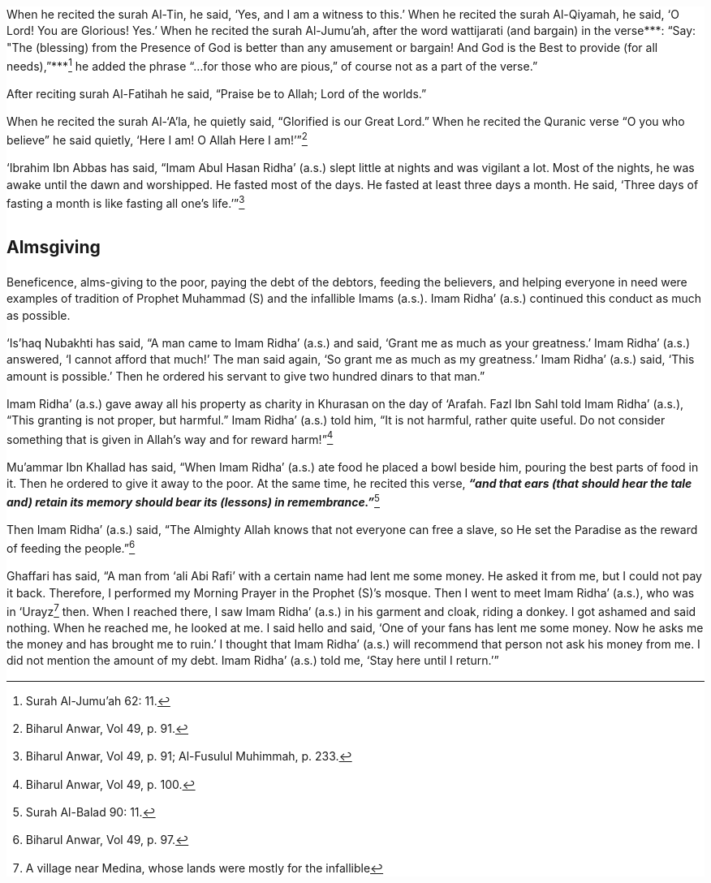 When he recited the surah Al-Tin, he said, ‘Yes, and I am a witness to
this.’ When he recited the surah Al-Qiyamah, he said, ‘O Lord! You are
Glorious! Yes.’ When he recited the surah Al-Jumu’ah, after the word
wattijarati (and bargain) in the verse***: “Say: "The (blessing) from
the Presence of God is better than any amusement or bargain! And God is
the Best to provide (for all needs),”***[^36] he added the phrase “…for
those who are pious,” of course not as a part of the verse.”

After reciting surah Al-Fatihah he said, “Praise be to Allah; Lord of
the worlds.”

When he recited the surah Al-‘A’la, he quietly said, “Glorified is our
Great Lord.” When he recited the Quranic verse “O you who believe” he
said quietly, ‘Here I am! O Allah Here I am!’”[^37]

‘Ibrahim Ibn Abbas has said, “Imam Abul Hasan Ridha’ (a.s.) slept little
at nights and was vigilant a lot. Most of the nights, he was awake until
the dawn and worshipped. He fasted most of the days. He fasted at least
three days a month. He said, ‘Three days of fasting a month is like
fasting all one’s life.’”[^38]

Almsgiving
----------

Beneficence, alms-giving to the poor, paying the debt of the debtors,
feeding the believers, and helping everyone in need were examples of
tradition of Prophet Muhammad (S) and the infallible Imams (a.s.). Imam
Ridha’ (a.s.) continued this conduct as much as possible.

‘Is’haq Nubakhti has said, “A man came to Imam Ridha’ (a.s.) and said,
‘Grant me as much as your greatness.’ Imam Ridha’ (a.s.) answered, ‘I
cannot afford that much!’ The man said again, ‘So grant me as much as my
greatness.’ Imam Ridha’ (a.s.) said, ‘This amount is possible.’ Then he
ordered his servant to give two hundred dinars to that man.”

Imam Ridha’ (a.s.) gave away all his property as charity in Khurasan on
the day of ‘Arafah. Fazl Ibn Sahl told Imam Ridha’ (a.s.), “This
granting is not proper, but harmful.” Imam Ridha’ (a.s.) told him, “It
is not harmful, rather quite useful. Do not consider something that is
given in Allah’s way and for reward harm!”[^39]

Mu’ammar Ibn Khallad has said, “When Imam Ridha’ (a.s.) ate food he
placed a bowl beside him, pouring the best parts of food in it. Then he
ordered to give it away to the poor. At the same time, he recited this
verse, ***“and that ears (that should hear the tale and) retain its
memory should bear its (lessons) in remembrance.”***[^40]

Then Imam Ridha’ (a.s.) said, “The Almighty Allah knows that not
everyone can free a slave, so He set the Paradise as the reward of
feeding the people.”[^41]

Ghaffari has said, “A man from ‘ali Abi Rafi’ with a certain name had
lent me some money. He asked it from me, but I could not pay it back.
Therefore, I performed my Morning Prayer in the Prophet (S)’s mosque.
Then I went to meet Imam Ridha’ (a.s.), who was in ‘Urayz[^42] then.
When I reached there, I saw Imam Ridha’ (a.s.) in his garment and cloak,
riding a donkey. I got ashamed and said nothing. When he reached me, he
looked at me. I said hello and said, ‘One of your fans has lent me some
money. Now he asks me the money and has brought me to ruin.’ I thought
that Imam Ridha’ (a.s.) will recommend that person not ask his money
from me. I did not mention the amount of my debt. Imam Ridha’ (a.s.)
told me, ‘Stay here until I return.’”


[^1]: Al-‘Irshad, Vol 2, p. 247; Biharul Anwar, Vol 49, pp. 2, 3 & 29;
[^2]: Al-’Irshad, Vol 2, p. 247.
[^3]: Al-‘Irshad, p. 248; Al-Fusulul Muhimmah, p. 225.
[^4]: Surah Al-Baqarah 2: 30.
[^5]: Al-‘Irshad, Vol 2, p. 248.
[^6]: Al-‘Irshad, Vol 2, p. 249.
[^7]: Al-‘Irshad, Vol 2, p. 249.
[^8]: Al-‘Irshad, Vol 2, p. 249.
[^9]: Al-‘Irshad, p. 250; Al-Fusulul Muhimmah, p. 226.
[^10]: Al-‘Irshad, p. 250; Al-Fusulul Muhimmah, p. 226.
[^11]: Al-‘Irshad, Vol 2, p. 251.
[^12]: Al-‘Irshad, Vol 2, p. 251.
[^13]: Al-‘Irshad, Vol 2, p. 251.
[^14]: Al-‘Irshad, Vol 2, p. 252.
[^15]: Kashful Ghummah, Vol 3, p. 88.
[^16]: Biharul Anwar, Vol 49, p. 15.
[^17]: Biharul Anwar, Vol 49, p. 16.
[^18]: Biharul Anwar, Vol 49, p. 16.
[^19]: Biharul Anwar, Vol 49, p. 17.
[^20]: Biharul Anwar, Vol 49, p. 17.
[^21]: Biharul Anwar, Vol 49, p. 18.
[^22]: Biharul Anwar, Vol 49, p. 26.
[^23]: Biharul Anwar, Vol 49, p. 26.
[^24]: Al-‘Irshad, Vol 2, p. 247.
[^25]: Al-‘Irshad, Vol 2, p. 244.
[^26]: Biharul Anwar, Vol 49, p. 90; Manaqib ‘Ali Abi Talib, Vol 4, p.
[^27]: Al-Fusulul Muhimmah, p. 225; Matalibus Su’ul, Vol 2, p. 128;
[^28]: Al-Fusulul Muhimmah, p. 226.
[^29]: Tadhkiratul Khawas, p. 353.
[^30]: Biharul Anwar, Vol 49, p. 129; Manaqib ‘Ali Abi Talib, Vol 4, p.
[^31]: All the traditions from Imam Ridha’ (a.s.) in various fields are
[^32]: Manaqib ‘Ali Abi Talib, Vol 4, p. 397.
[^33]: Biharul Anwar, Vol 49, p. 100.
[^34]: Biharul Anwar, Vol 49, p. 95.
[^35]: Biharul Anwar, Vol 49, p. 90.
[^36]: Surah Al-Jumu’ah 62: 11.
[^37]: Biharul Anwar, Vol 49, p. 91.
[^38]: Biharul Anwar, Vol 49, p. 91; Al-Fusulul Muhimmah, p. 233.
[^39]: Biharul Anwar, Vol 49, p. 100.
[^40]: Surah Al-Balad 90: 11.
[^41]: Biharul Anwar, Vol 49, p. 97.
[^42]: A village near Medina, whose lands were mostly for the infallible
[^43]: Al-‘Irshad, Vol 2, p. 255; Biharul Anwar, Vol 49, p. 97.
[^44]: Biharul Anwar, Vol 49, p. 164.